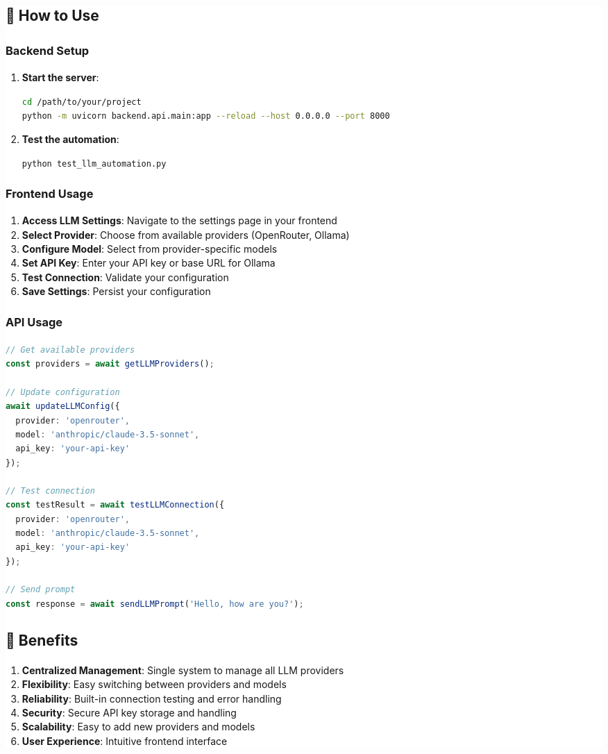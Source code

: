 ## 🔧 How to Use

### Backend Setup

1. **Start the server**:
   ```bash
   cd /path/to/your/project
   python -m uvicorn backend.api.main:app --reload --host 0.0.0.0 --port 8000
   ```

2. **Test the automation**:
   ```bash
   python test_llm_automation.py
   ```

### Frontend Usage

1. **Access LLM Settings**: Navigate to the settings page in your frontend
2. **Select Provider**: Choose from available providers (OpenRouter, Ollama)
3. **Configure Model**: Select from provider-specific models
4. **Set API Key**: Enter your API key or base URL for Ollama
5. **Test Connection**: Validate your configuration
6. **Save Settings**: Persist your configuration

### API Usage

```typescript
// Get available providers
const providers = await getLLMProviders();

// Update configuration
await updateLLMConfig({
  provider: 'openrouter',
  model: 'anthropic/claude-3.5-sonnet',
  api_key: 'your-api-key'
});

// Test connection
const testResult = await testLLMConnection({
  provider: 'openrouter',
  model: 'anthropic/claude-3.5-sonnet',
  api_key: 'your-api-key'
});

// Send prompt
const response = await sendLLMPrompt('Hello, how are you?');
```

## 🎯 Benefits

1. **Centralized Management**: Single system to manage all LLM providers
2. **Flexibility**: Easy switching between providers and models
3. **Reliability**: Built-in connection testing and error handling
4. **Security**: Secure API key storage and handling
5. **Scalability**: Easy to add new providers and models
6. **User Experience**: Intuitive frontend interface
